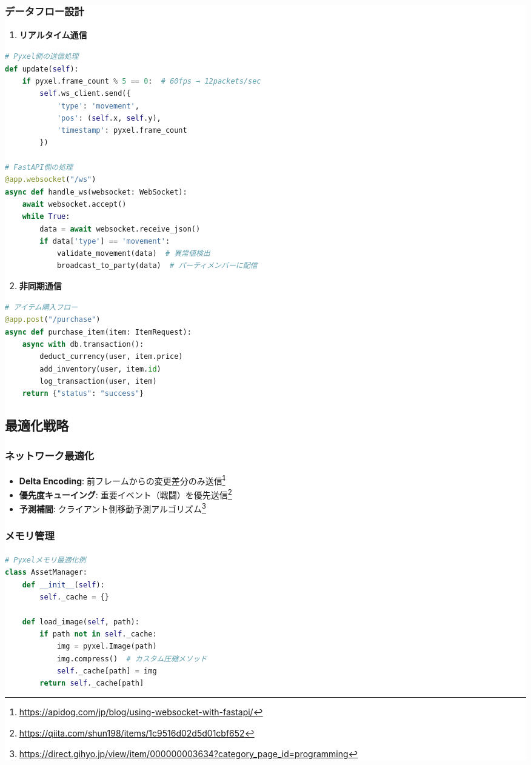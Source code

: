
### データフロー設計

1. **リアルタイム通信**

```python
# Pyxel側の送信処理
def update(self):
    if pyxel.frame_count % 5 == 0:  # 60fps → 12packets/sec
        self.ws_client.send({
            'type': 'movement',
            'pos': (self.x, self.y),
            'timestamp': pyxel.frame_count
        })

# FastAPI側の処理
@app.websocket("/ws")
async def handle_ws(websocket: WebSocket):
    await websocket.accept()
    while True:
        data = await websocket.receive_json()
        if data['type'] == 'movement':
            validate_movement(data)  # 異常値検出
            broadcast_to_party(data)  # パーティメンバーに配信
```

2. **非同期通信**

```python
# アイテム購入フロー
@app.post("/purchase")
async def purchase_item(item: ItemRequest):
    async with db.transaction():
        deduct_currency(user, item.price)
        add_inventory(user, item.id)
        log_transaction(user, item)
    return {"status": "success"}
```


## 最適化戦略

### ネットワーク最適化

- **Delta Encoding**: 前フレームからの変更差分のみ送信~~[^7]~~
- **優先度キューイング**: 重要イベント（戦闘）を優先送信[^10]
- **予測補間**: クライアント側移動予測アルゴリズム[^4]


### メモリ管理

```python
# Pyxelメモリ最適化例
class AssetManager:
    def __init__(self):
        self._cache = {}
        
    def load_image(self, path):
        if path not in self._cache:
            img = pyxel.Image(path)
            img.compress()  # カスタム圧縮メソッド
            self._cache[path] = img
        return self._cache[path]
```


[^1]: https://note.com/o_ob/n/n332fcb71cb7d
[^2]: https://zenn.dev/nislab/articles/a14ba64580a3a6
[^3]: https://zenn.dev/youichiro/articles/c87fe6e68907bb
[^4]: https://direct.gihyo.jp/view/item/000000003634?category_page_id=programming
[^5]: https://qiita.com/raisack8/items/6bd25f34db45e3fdab31
[^7]: https://apidog.com/jp/blog/using-websocket-with-fastapi/
[^8]: https://dev.to/patrocinioluisf/wired-with-websockets-experiments-in-real-time-multiplayer-communication-2k8
[^9]: https://cpp-learning.com/fastapi/
[^10]: https://qiita.com/shun198/items/1c9516d02d5d01cbf652
[^11]: https://pycon.jp/2020/timetable/?id=203063
[^12]: https://qiita.com/munepi0713/items/8acf9ce353948fc1baf1
[^13]: https://note.com/okayu846/n/n963747cca25f
[^14]: https://qiita.com/abek21/items/7739163085899b257cb8
[^15]: https://direct.gihyo.jp/view/item/000000003545
[^16]: https://github.com/kitao/pyxel/blob/main/docs/README.ja.md?plain=1
[^17]: https://zenn.dev/keitakn/articles/python-fastapi-onion-architecture-simplified
[^18]: https://en-ambi.com/itcontents/entry/2023/01/30/093000/
[^19]: https://note.com/koide_mizu1433/n/nc704280352cc
[^20]: https://wonderhorn.net/programming/fastapimini.html
[^21]: https://www.youtube.com/watch?v=cXxEiWudIUY
[^22]: https://x.com/0_game_it/status/1879171094978130189
[^23]: https://qiita.com/stmn/items/4048d4af2a9613594b60
[^24]: https://direct.gihyo.jp/view/item/000000003545?category_page_id=all_items
[^25]: https://developer.android.com/tools/adb
[^26]: https://qiita.com/sergicalsix/items/a4462f9625237a969c16
[^27]: https://speakerdeck.com/sh0nk/fintechnoxian-chang-debaribarihuo-yue-surufastapinoli-xiang-toxian-shi-pycon-apac-2023
[^28]: https://dev.to/sauravmh/building-a-multiplayer-game-using-websockets-1n63
[^29]: https://discussions.unity.com/t/separating-server-build-and-client-build-logic/911970
[^30]: https://pycon.jp/2020/timetable/?id=203923
[^31]: https://github.com/kitao/pyxel/issues/186
[^32]: https://qiita.com/Katsuya_Ogata/items/1f321f6d9fc14fcd4607
[^33]: https://fastapi.tiangolo.com/ja/advanced/websockets/
[^34]: https://zenn.dev/knot/articles/dbce3e3a2f3f3a
[^35]: https://fastapi.tiangolo.com/advanced/websockets/
[^36]: https://qiita.com/c0ridrew/items/3362b2b1aec680bba4ff
[^37]: https://www.reddit.com/r/Python/comments/w36xyu/webbased_rpg_game_powered_by_fastapi/
[^38]: https://note.com/leapcell/n/n1e049cbc6481
[^39]: https://qiita.com/Tadataka_Takahashi/items/cffc7422c7c4eac9c66f
[^40]: https://hnavi.co.jp/knowledge/blog/fast-api/
[^41]: https://note.shiftinc.jp/n/n9eef8d661060
[^42]: https://zenn.dev/nameless_sn/articles/why_fastapi_development
[^43]: https://blog.since2020.jp/glossary/fastapi_glossary/
[^44]: https://stackoverflow.com/questions/59444797/python-multiplayer-game-with-websockets-handling-multiple-clients
[^45]: https://envader.plus/article/333
[^46]: https://serialized.net/2020/09/multiplayer/
[^47]: https://qiita.com/shiromofufactory/items/7f5c44b55343bf90651b
[^48]: https://note.com/koide_mizu1433/n/nb86259d5c963
[^49]: https://zenn.dev/neuvecom/articles/0ab7a54b5f2d97
[^50]: https://qiita.com/moto_game_de_it/items/e2c479083eb44eb8035b
[^51]: https://note.com/nacks_art/n/n964c37fcc7bc
[^52]: https://note.com/koide_mizu1433/n/nbefc660a8ebf
[^53]: https://techplay.jp/book/10832
[^54]: https://cpp-learning.com/pyxel_tutorial/
[^55]: https://note.com/koide_mizu1433/n/na465e518f4c4
[^56]: https://note.com/sskr2022/n/n931aae2c1e6e
[^57]: https://forest.watch.impress.co.jp/docs/review/1156902.html
[^58]: https://xtech.nikkei.com/atcl/learning/lecture/19/00102/00002/
[^59]: https://docs.unity3d.com/ja/2021.3/Manual/UNetGettingStarted.html
[^60]: https://itsuki-jp.github.io/post/2024-12-23_pyxel_game/
[^61]: http://ateliereclair.blog.fc2.com/blog-entry-721.html
[^62]: https://dev.epicgames.com/documentation/ja-jp/unreal-engine/overview-of-pixel-streaming-in-unreal-engine
[^63]: https://qiita.com/moto_game_de_it/items/da1cc733afb9e20922f8
[^64]: https://play.google.com/store/apps/details?id=com.MadnessGames.SimpleSandbox3
[^65]: https://apps.apple.com/jp/app/pixel-gun-3d-fps-pvp-シューティング/id640111933
[^66]: https://forums.developer.nvidia.com/t/unreal-pixel-streaming-infrastructure-design-questionsg/220885
[^67]: https://qiita.com/magiclib/items/3aab45b6701cb973e896
[^68]: https://dev.epicgames.com/documentation/ja-jp/unreal-engine/hosting-and-networking-guide-for-pixel-streaming-in-unreal-engine
[^69]: https://future-architect.github.io/articles/20241226a/
[^70]: https://kisolen.net/tech/fastapi_looks_nice/
[^71]: https://b.hatena.ne.jp/q/スティーブ・ジョブズ
[^72]: https://brian0111.com/fastapi-python-api-development-guide/
[^73]: https://www.reddit.com/r/gamedev/comments/z8qhr1/im_making_a_websockets_mmo_with_python_godot_and/
[^74]: https://mortoray.com/high-throughput-game-message-server-with-python-websockets/
[^75]: https://www.docs.o3de.org/docs/user-guide/networking/multiplayer/code_separation/
[^76]: https://www.youtube.com/watch?v=McoDjOCb2Zo
[^77]: https://discussions.unity.com/t/client-and-server-separated-build/881107
[^78]: https://github.com/kitao/pyxel/blob/main/docs/pyxel-web-ja.md
[^79]: https://note.com/213414/n/nd9981ad5bb19
[^80]: https://zenn.dev/karaage0703/articles/ead48a3cd408b4
[^81]: https://gomafree-tech.com/?p=3588
[^82]: https://github.com/kitao/pyxel/blob/main/docs/README.ja.md?plain=1